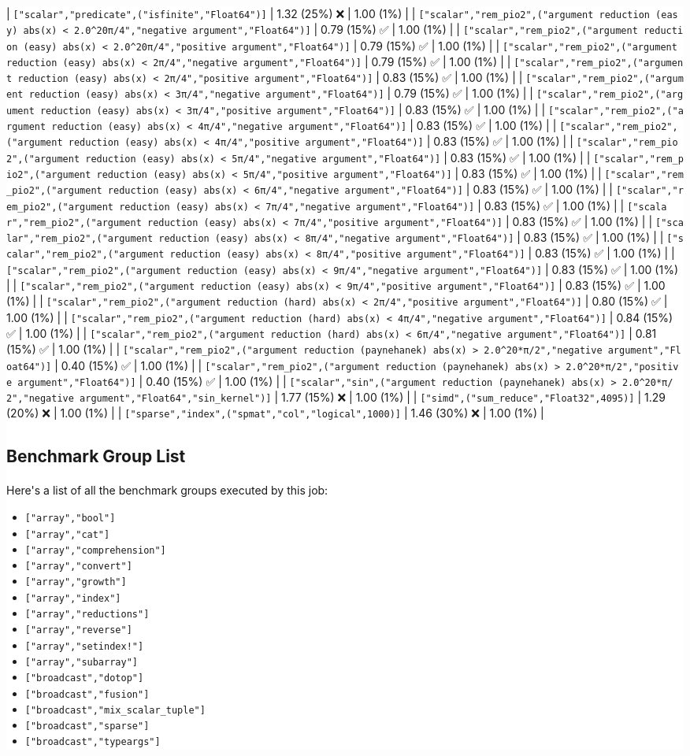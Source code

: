 | `["scalar","predicate",("isfinite","Float64")]` | 1.32 (25%) :x: | 1.00 (1%)  |
| `["scalar","rem_pio2",("argument reduction (easy) abs(x) < 2.0^20π/4","negative argument","Float64")]` | 0.79 (15%) :white_check_mark: | 1.00 (1%)  |
| `["scalar","rem_pio2",("argument reduction (easy) abs(x) < 2.0^20π/4","positive argument","Float64")]` | 0.79 (15%) :white_check_mark: | 1.00 (1%)  |
| `["scalar","rem_pio2",("argument reduction (easy) abs(x) < 2π/4","negative argument","Float64")]` | 0.79 (15%) :white_check_mark: | 1.00 (1%)  |
| `["scalar","rem_pio2",("argument reduction (easy) abs(x) < 2π/4","positive argument","Float64")]` | 0.83 (15%) :white_check_mark: | 1.00 (1%)  |
| `["scalar","rem_pio2",("argument reduction (easy) abs(x) < 3π/4","negative argument","Float64")]` | 0.79 (15%) :white_check_mark: | 1.00 (1%)  |
| `["scalar","rem_pio2",("argument reduction (easy) abs(x) < 3π/4","positive argument","Float64")]` | 0.83 (15%) :white_check_mark: | 1.00 (1%)  |
| `["scalar","rem_pio2",("argument reduction (easy) abs(x) < 4π/4","negative argument","Float64")]` | 0.83 (15%) :white_check_mark: | 1.00 (1%)  |
| `["scalar","rem_pio2",("argument reduction (easy) abs(x) < 4π/4","positive argument","Float64")]` | 0.83 (15%) :white_check_mark: | 1.00 (1%)  |
| `["scalar","rem_pio2",("argument reduction (easy) abs(x) < 5π/4","negative argument","Float64")]` | 0.83 (15%) :white_check_mark: | 1.00 (1%)  |
| `["scalar","rem_pio2",("argument reduction (easy) abs(x) < 5π/4","positive argument","Float64")]` | 0.83 (15%) :white_check_mark: | 1.00 (1%)  |
| `["scalar","rem_pio2",("argument reduction (easy) abs(x) < 6π/4","negative argument","Float64")]` | 0.83 (15%) :white_check_mark: | 1.00 (1%)  |
| `["scalar","rem_pio2",("argument reduction (easy) abs(x) < 7π/4","negative argument","Float64")]` | 0.83 (15%) :white_check_mark: | 1.00 (1%)  |
| `["scalar","rem_pio2",("argument reduction (easy) abs(x) < 7π/4","positive argument","Float64")]` | 0.83 (15%) :white_check_mark: | 1.00 (1%)  |
| `["scalar","rem_pio2",("argument reduction (easy) abs(x) < 8π/4","negative argument","Float64")]` | 0.83 (15%) :white_check_mark: | 1.00 (1%)  |
| `["scalar","rem_pio2",("argument reduction (easy) abs(x) < 8π/4","positive argument","Float64")]` | 0.83 (15%) :white_check_mark: | 1.00 (1%)  |
| `["scalar","rem_pio2",("argument reduction (easy) abs(x) < 9π/4","negative argument","Float64")]` | 0.83 (15%) :white_check_mark: | 1.00 (1%)  |
| `["scalar","rem_pio2",("argument reduction (easy) abs(x) < 9π/4","positive argument","Float64")]` | 0.83 (15%) :white_check_mark: | 1.00 (1%)  |
| `["scalar","rem_pio2",("argument reduction (hard) abs(x) < 2π/4","positive argument","Float64")]` | 0.80 (15%) :white_check_mark: | 1.00 (1%)  |
| `["scalar","rem_pio2",("argument reduction (hard) abs(x) < 4π/4","negative argument","Float64")]` | 0.84 (15%) :white_check_mark: | 1.00 (1%)  |
| `["scalar","rem_pio2",("argument reduction (hard) abs(x) < 6π/4","negative argument","Float64")]` | 0.81 (15%) :white_check_mark: | 1.00 (1%)  |
| `["scalar","rem_pio2",("argument reduction (paynehanek) abs(x) > 2.0^20*π/2","negative argument","Float64")]` | 0.40 (15%) :white_check_mark: | 1.00 (1%)  |
| `["scalar","rem_pio2",("argument reduction (paynehanek) abs(x) > 2.0^20*π/2","positive argument","Float64")]` | 0.40 (15%) :white_check_mark: | 1.00 (1%)  |
| `["scalar","sin",("argument reduction (paynehanek) abs(x) > 2.0^20*π/2","negative argument","Float64","sin_kernel")]` | 1.77 (15%) :x: | 1.00 (1%)  |
| `["simd",("sum_reduce","Float32",4095)]` | 1.29 (20%) :x: | 1.00 (1%)  |
| `["sparse","index",("spmat","col","logical",1000)]` | 1.46 (30%) :x: | 1.00 (1%)  |

## Benchmark Group List

Here's a list of all the benchmark groups executed by this job:

- `["array","bool"]`
- `["array","cat"]`
- `["array","comprehension"]`
- `["array","convert"]`
- `["array","growth"]`
- `["array","index"]`
- `["array","reductions"]`
- `["array","reverse"]`
- `["array","setindex!"]`
- `["array","subarray"]`
- `["broadcast","dotop"]`
- `["broadcast","fusion"]`
- `["broadcast","mix_scalar_tuple"]`
- `["broadcast","sparse"]`
- `["broadcast","typeargs"]`